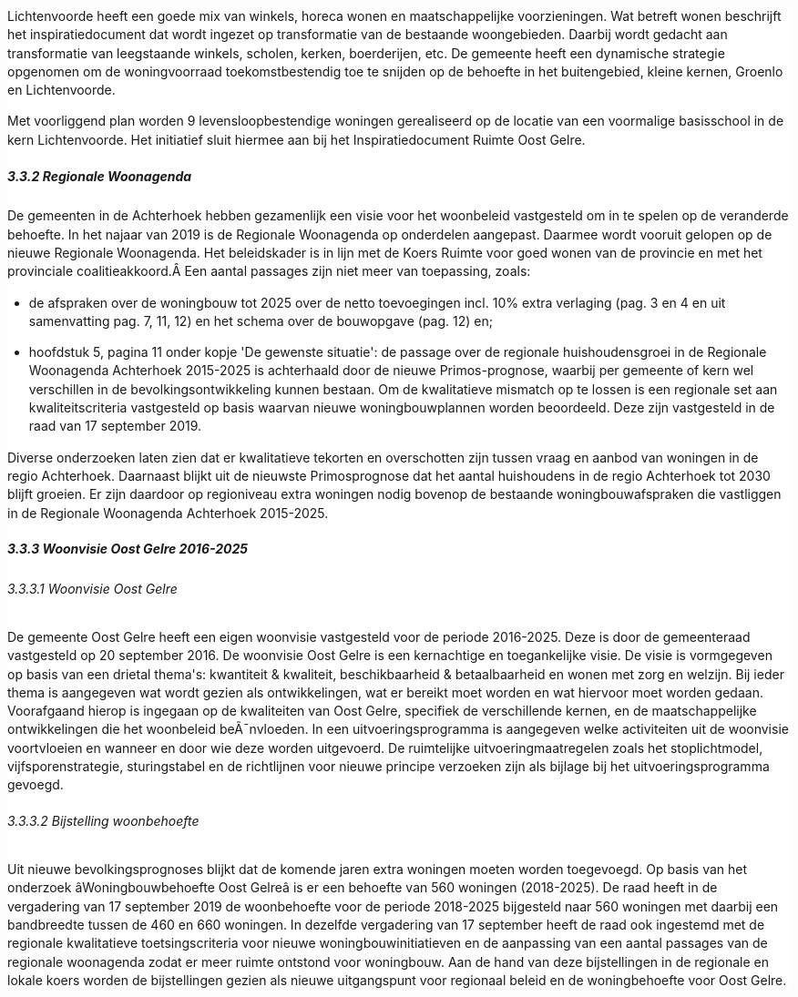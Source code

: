 Lichtenvoorde heeft een goede mix van winkels, horeca wonen en maatschappelijke voorzieningen. Wat betreft wonen beschrijft het inspiratiedocument dat wordt ingezet op transformatie van de bestaande woongebieden. Daarbij wordt gedacht aan transformatie van leegstaande winkels, scholen, kerken, boerderijen, etc. De gemeente heeft een dynamische strategie opgenomen om de woningvoorraad toekomstbestendig toe te snijden op de behoefte in het buitengebied, kleine kernen, Groenlo en Lichtenvoorde.

Met voorliggend plan worden 9 levensloopbestendige woningen gerealiseerd op de locatie van een voormalige basisschool in de kern Lichtenvoorde. Het initiatief sluit hiermee aan bij het Inspiratiedocument Ruimte Oost Gelre.

##### 3\.3\.2 Regionale Woonagenda

De gemeenten in de Achterhoek hebben gezamenlijk een visie voor het woonbeleid vastgesteld om in te spelen op de veranderde behoefte. In het najaar van 2019 is de Regionale Woonagenda op onderdelen aangepast. Daarmee wordt vooruit gelopen op de nieuwe Regionale Woonagenda. Het beleidskader is in lijn met de Koers Ruimte voor goed wonen van de provincie en met het provinciale coalitieakkoord.Â Een aantal passages zijn niet meer van toepassing, zoals:

* de afspraken over de woningbouw tot 2025 over de netto toevoegingen incl. 10% extra verlaging (pag. 3 en 4 en uit samenvatting pag. 7, 11, 12\) en het schema over de bouwopgave (pag. 12\) en;

* hoofdstuk 5, pagina 11 onder kopje 'De gewenste situatie': de passage over de regionale huishoudensgroei in de Regionale Woonagenda Achterhoek 2015\-2025 is achterhaald door de nieuwe Primos\-prognose, waarbij per gemeente of kern wel verschillen in de bevolkingsontwikkeling kunnen bestaan. Om de kwalitatieve mismatch op te lossen is een regionale set aan kwaliteitscriteria vastgesteld op basis waarvan nieuwe woningbouwplannen worden beoordeeld. Deze zijn vastgesteld in de raad van 17 september 2019\.

Diverse onderzoeken laten zien dat er kwalitatieve tekorten en overschotten zijn tussen vraag en aanbod van woningen in de regio Achterhoek. Daarnaast blijkt uit de nieuwste Primosprognose dat het aantal huishoudens in de regio Achterhoek tot 2030 blijft groeien. Er zijn daardoor op regioniveau extra woningen nodig bovenop de bestaande woningbouwafspraken die vastliggen in de Regionale Woonagenda Achterhoek 2015\-2025\.

##### 3\.3\.3 Woonvisie Oost Gelre 2016\-2025

###### 3\.3\.3\.1 Woonvisie Oost Gelre

De gemeente Oost Gelre heeft een eigen woonvisie vastgesteld voor de periode 2016\-2025\. Deze is door de gemeenteraad vastgesteld op 20 september 2016\. De woonvisie Oost Gelre is een kernachtige en toegankelijke visie. De visie is vormgegeven op basis van een drietal thema's: kwantiteit \& kwaliteit, beschikbaarheid \& betaalbaarheid en wonen met zorg en welzijn. Bij ieder thema is aangegeven wat wordt gezien als ontwikkelingen, wat er bereikt moet worden en wat hiervoor moet worden gedaan. Voorafgaand hierop is ingegaan op de kwaliteiten van Oost Gelre, specifiek de verschillende kernen, en de maatschappelijke ontwikkelingen die het woonbeleid beÃ¯nvloeden. In een uitvoeringsprogramma is aangegeven welke activiteiten uit de woonvisie voortvloeien en wanneer en door wie deze worden uitgevoerd. De ruimtelijke uitvoeringmaatregelen zoals het stoplichtmodel, vijfsporenstrategie, sturingstabel en de richtlijnen voor nieuwe principe verzoeken zijn als bijlage bij het uitvoeringsprogramma gevoegd.

###### 3\.3\.3\.2 Bijstelling woonbehoefte

Uit nieuwe bevolkingsprognoses blijkt dat de komende jaren extra woningen moeten worden toegevoegd. Op basis van het onderzoek âWoningbouwbehoefte Oost Gelreâ is er een behoefte van 560 woningen (2018\-2025\). De raad heeft in de vergadering van 17 september 2019 de woonbehoefte voor de periode 2018\-2025 bijgesteld naar 560 woningen met daarbij een bandbreedte tussen de 460 en 660 woningen. In dezelfde vergadering van 17 september heeft de raad ook ingestemd met de regionale kwalitatieve toetsingscriteria voor nieuwe woningbouwinitiatieven en de aanpassing van een aantal passages van de regionale woonagenda zodat er meer ruimte ontstond voor woningbouw. Aan de hand van deze bijstellingen in de regionale en lokale koers worden de bijstellingen gezien als nieuwe uitgangspunt voor regionaal beleid en de woningbehoefte voor Oost Gelre.
